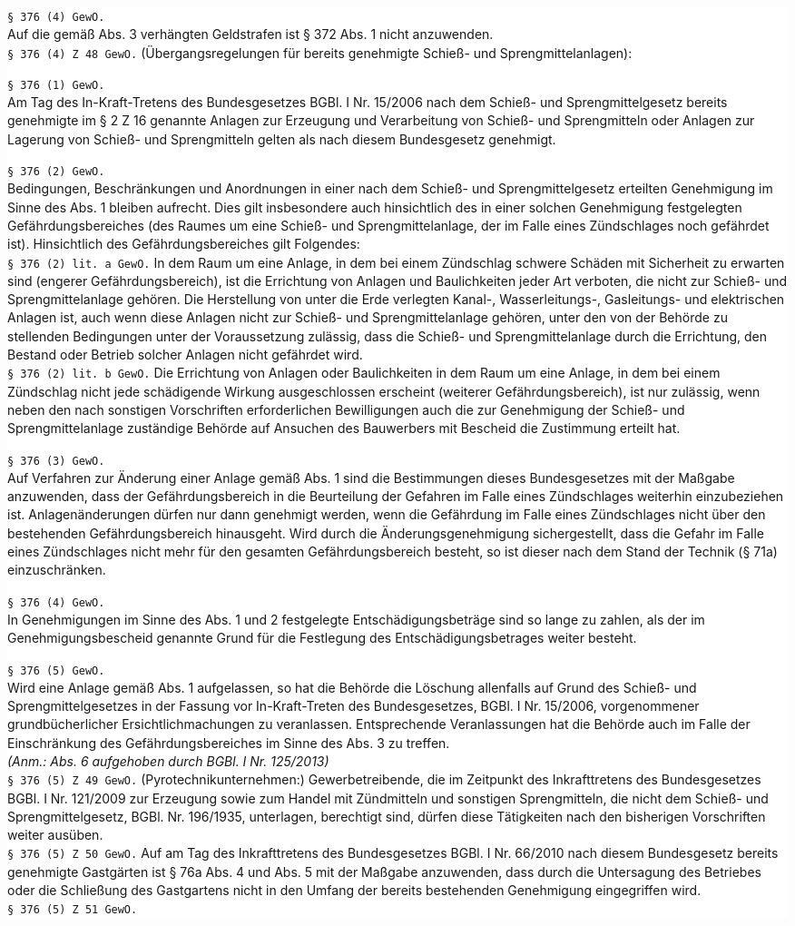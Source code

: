 `§ 376 (4) GewO.`  
Auf die gemäß Abs. 3 verhängten Geldstrafen ist § 372 Abs. 1 nicht anzuwenden.  
`§ 376 (4) Z 48 GewO.`
(Übergangsregelungen für bereits genehmigte Schieß- und Sprengmittelanlagen):

`§ 376 (1) GewO.`  
Am Tag des In-Kraft-Tretens des Bundesgesetzes BGBl. I Nr. 15/2006 nach dem Schieß- und Sprengmittelgesetz bereits genehmigte im § 2 Z 16 genannte Anlagen zur Erzeugung und Verarbeitung von Schieß- und Sprengmitteln oder Anlagen zur Lagerung von Schieß- und Sprengmitteln gelten als nach diesem Bundesgesetz genehmigt.

`§ 376 (2) GewO.`  
Bedingungen, Beschränkungen und Anordnungen in einer nach dem Schieß- und Sprengmittelgesetz erteilten Genehmigung im Sinne des Abs. 1 bleiben aufrecht. Dies gilt insbesondere auch hinsichtlich des in einer solchen Genehmigung festgelegten Gefährdungsbereiches (des Raumes um eine Schieß- und Sprengmittelanlage, der im Falle eines Zündschlages noch gefährdet ist). Hinsichtlich des Gefährdungsbereiches gilt Folgendes:  
`§ 376 (2) lit. a GewO.`
In dem Raum um eine Anlage, in dem bei einem Zündschlag schwere Schäden mit Sicherheit zu erwarten sind (engerer Gefährdungsbereich), ist die Errichtung von Anlagen und Baulichkeiten jeder Art verboten, die nicht zur Schieß- und Sprengmittelanlage gehören. Die Herstellung von unter die Erde verlegten Kanal-, Wasserleitungs-, Gasleitungs- und elektrischen Anlagen ist, auch wenn diese Anlagen nicht zur Schieß- und Sprengmittelanlage gehören, unter den von der Behörde zu stellenden Bedingungen unter der Voraussetzung zulässig, dass die Schieß- und Sprengmittelanlage durch die Errichtung, den Bestand oder Betrieb solcher Anlagen nicht gefährdet wird.  
`§ 376 (2) lit. b GewO.`
Die Errichtung von Anlagen oder Baulichkeiten in dem Raum um eine Anlage, in dem bei einem Zündschlag nicht jede schädigende Wirkung ausgeschlossen erscheint (weiterer Gefährdungsbereich), ist nur zulässig, wenn neben den nach sonstigen Vorschriften erforderlichen Bewilligungen auch die zur Genehmigung der Schieß- und Sprengmittelanlage zuständige Behörde auf Ansuchen des Bauwerbers mit Bescheid die Zustimmung erteilt hat.

`§ 376 (3) GewO.`  
Auf Verfahren zur Änderung einer Anlage gemäß Abs. 1 sind die Bestimmungen dieses Bundesgesetzes mit der Maßgabe anzuwenden, dass der Gefährdungsbereich in die Beurteilung der Gefahren im Falle eines Zündschlages weiterhin einzubeziehen ist. Anlagenänderungen dürfen nur dann genehmigt werden, wenn die Gefährdung im Falle eines Zündschlages nicht über den bestehenden Gefährdungsbereich hinausgeht. Wird durch die Änderungsgenehmigung sichergestellt, dass die Gefahr im Falle eines Zündschlages nicht mehr für den gesamten Gefährdungsbereich besteht, so ist dieser nach dem Stand der Technik (§ 71a) einzuschränken.

`§ 376 (4) GewO.`  
In Genehmigungen im Sinne des Abs. 1 und 2 festgelegte Entschädigungsbeträge sind so lange zu zahlen, als der im Genehmigungsbescheid genannte Grund für die Festlegung des Entschädigungsbetrages weiter besteht.

`§ 376 (5) GewO.`  
Wird eine Anlage gemäß Abs. 1 aufgelassen, so hat die Behörde die Löschung allenfalls auf Grund des Schieß- und Sprengmittelgesetzes in der Fassung vor In-Kraft-Treten des Bundesgesetzes, BGBl. I Nr. 15/2006, vorgenommener grundbücherlicher Ersichtlichmachungen zu veranlassen. Entsprechende Veranlassungen hat die Behörde auch im Falle der Einschränkung des Gefährdungsbereiches im Sinne des Abs. 3 zu treffen.  
*(Anm.: Abs. 6 aufgehoben durch BGBl. I Nr. 125/2013)*  
`§ 376 (5) Z 49 GewO.`
(Pyrotechnikunternehmen:)
Gewerbetreibende, die im Zeitpunkt des Inkrafttretens des Bundesgesetzes BGBl. I Nr. 121/2009 zur Erzeugung sowie zum Handel mit Zündmitteln und sonstigen Sprengmitteln, die nicht dem Schieß- und Sprengmittelgesetz, BGBl. Nr. 196/1935, unterlagen, berechtigt sind, dürfen diese Tätigkeiten nach den bisherigen Vorschriften weiter ausüben.  
`§ 376 (5) Z 50 GewO.`
Auf am Tag des Inkrafttretens des Bundesgesetzes BGBl. I Nr. 66/2010 nach diesem Bundesgesetz bereits genehmigte Gastgärten ist § 76a Abs. 4 und Abs. 5 mit der Maßgabe anzuwenden, dass durch die Untersagung des Betriebes oder die Schließung des Gastgartens nicht in den Umfang der bereits bestehenden Genehmigung eingegriffen wird.  
`§ 376 (5) Z 51 GewO.`